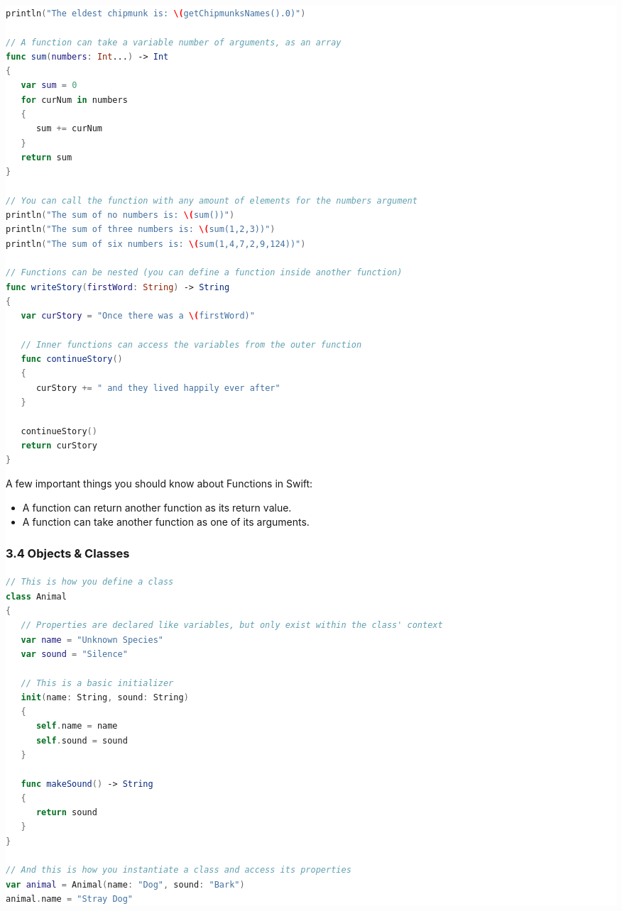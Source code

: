 ```swift
println("The eldest chipmunk is: \(getChipmunksNames().0)")

// A function can take a variable number of arguments, as an array
func sum(numbers: Int...) -> Int 
{
   var sum = 0
   for curNum in numbers
   {
      sum += curNum
   }
   return sum
}

// You can call the function with any amount of elements for the numbers argument
println("The sum of no numbers is: \(sum())")
println("The sum of three numbers is: \(sum(1,2,3))")
println("The sum of six numbers is: \(sum(1,4,7,2,9,124))")

// Functions can be nested (you can define a function inside another function)
func writeStory(firstWord: String) -> String
{
   var curStory = "Once there was a \(firstWord)"

   // Inner functions can access the variables from the outer function
   func continueStory()
   {
      curStory += " and they lived happily ever after"
   }

   continueStory()
   return curStory
}
```

A few important things you should know about Functions in Swift:
- A function can return another function as its return value.
- A function can take another function as one of its arguments.


### 3.4 Objects & Classes
```swift
// This is how you define a class
class Animal
{
   // Properties are declared like variables, but only exist within the class' context
   var name = "Unknown Species"
   var sound = "Silence"

   // This is a basic initializer 
   init(name: String, sound: String)
   {
      self.name = name
      self.sound = sound
   }

   func makeSound() -> String
   {
      return sound
   }
}

// And this is how you instantiate a class and access its properties
var animal = Animal(name: "Dog", sound: "Bark")
animal.name = "Stray Dog"
```